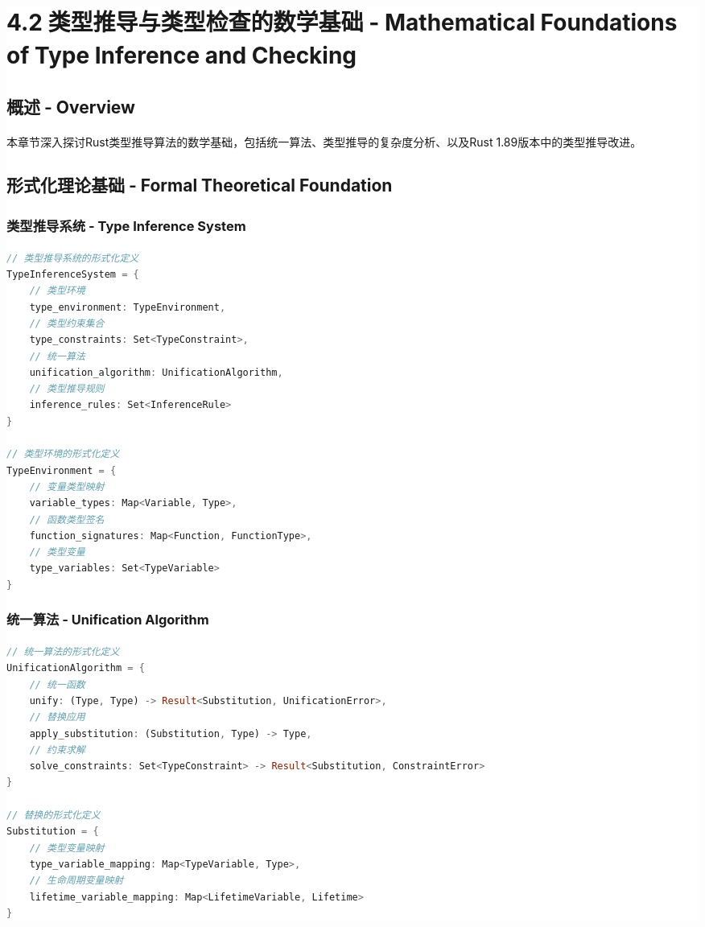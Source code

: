 # 4.2 类型推导与类型检查的数学基础 - Mathematical Foundations of Type Inference and Checking

## 概述 - Overview

本章节深入探讨Rust类型推导算法的数学基础，包括统一算法、类型推导的复杂度分析、以及Rust 1.89版本中的类型推导改进。

## 形式化理论基础 - Formal Theoretical Foundation

### 类型推导系统 - Type Inference System

```rust
// 类型推导系统的形式化定义
TypeInferenceSystem = {
    // 类型环境
    type_environment: TypeEnvironment,
    // 类型约束集合
    type_constraints: Set<TypeConstraint>,
    // 统一算法
    unification_algorithm: UnificationAlgorithm,
    // 类型推导规则
    inference_rules: Set<InferenceRule>
}

// 类型环境的形式化定义
TypeEnvironment = {
    // 变量类型映射
    variable_types: Map<Variable, Type>,
    // 函数类型签名
    function_signatures: Map<Function, FunctionType>,
    // 类型变量
    type_variables: Set<TypeVariable>
}
```

### 统一算法 - Unification Algorithm

```rust
// 统一算法的形式化定义
UnificationAlgorithm = {
    // 统一函数
    unify: (Type, Type) -> Result<Substitution, UnificationError>,
    // 替换应用
    apply_substitution: (Substitution, Type) -> Type,
    // 约束求解
    solve_constraints: Set<TypeConstraint> -> Result<Substitution, ConstraintError>
}

// 替换的形式化定义
Substitution = {
    // 类型变量映射
    type_variable_mapping: Map<TypeVariable, Type>,
    // 生命周期变量映射
    lifetime_variable_mapping: Map<LifetimeVariable, Lifetime>
}
```

